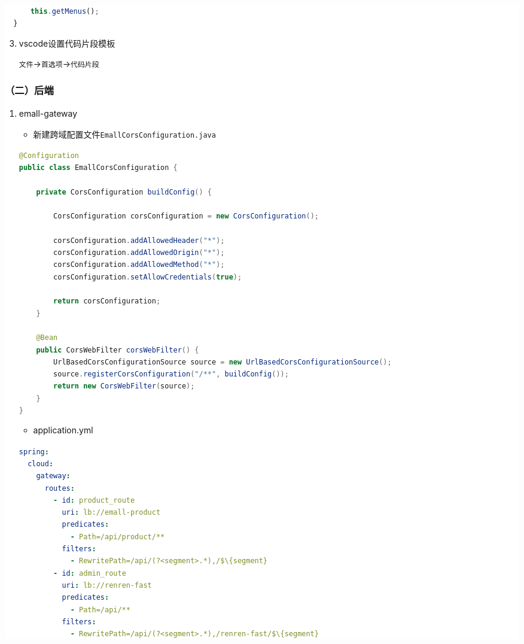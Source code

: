    ```javascript
         this.getMenus();
     }
   ```

3. vscode设置代码片段模板

   `文件`->`首选项`->`代码片段`

   

### （二）后端

1. emall-gateway

   - 新建跨域配置文件`EmallCorsConfiguration.java`

   ```java
   @Configuration
   public class EmallCorsConfiguration {
   
       private CorsConfiguration buildConfig() {
   
           CorsConfiguration corsConfiguration = new CorsConfiguration();
   
           corsConfiguration.addAllowedHeader("*");
           corsConfiguration.addAllowedOrigin("*");
           corsConfiguration.addAllowedMethod("*");
           corsConfiguration.setAllowCredentials(true);
   
           return corsConfiguration;
       }
   
       @Bean
       public CorsWebFilter corsWebFilter() {
           UrlBasedCorsConfigurationSource source = new UrlBasedCorsConfigurationSource();
           source.registerCorsConfiguration("/**", buildConfig());
           return new CorsWebFilter(source);
       }
   }
   ```

   - application.yml

   ```yaml
   spring:
     cloud:
       gateway:
         routes:
           - id: product_route
             uri: lb://emall-product
             predicates:
               - Path=/api/product/**
             filters:
               - RewritePath=/api/(?<segment>.*),/$\{segment}
           - id: admin_route
             uri: lb://renren-fast
             predicates:
               - Path=/api/**
             filters:
               - RewritePath=/api/(?<segment>.*),/renren-fast/$\{segment}
   ```
